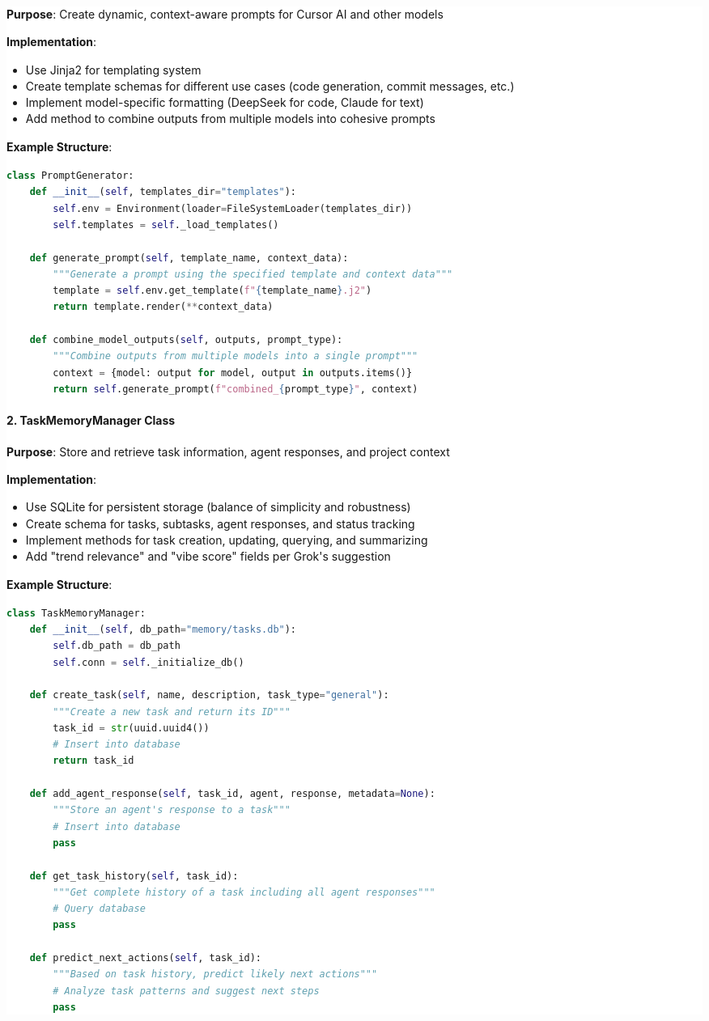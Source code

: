 **Purpose**: Create dynamic, context-aware prompts for Cursor AI and other models

**Implementation**:

- Use Jinja2 for templating system
- Create template schemas for different use cases (code generation, commit messages, etc.)
- Implement model-specific formatting (DeepSeek for code, Claude for text)
- Add method to combine outputs from multiple models into cohesive prompts

**Example Structure**:

```python
class PromptGenerator:
    def __init__(self, templates_dir="templates"):
        self.env = Environment(loader=FileSystemLoader(templates_dir))
        self.templates = self._load_templates()

    def generate_prompt(self, template_name, context_data):
        """Generate a prompt using the specified template and context data"""
        template = self.env.get_template(f"{template_name}.j2")
        return template.render(**context_data)

    def combine_model_outputs(self, outputs, prompt_type):
        """Combine outputs from multiple models into a single prompt"""
        context = {model: output for model, output in outputs.items()}
        return self.generate_prompt(f"combined_{prompt_type}", context)
```

#### 2. TaskMemoryManager Class

**Purpose**: Store and retrieve task information, agent responses, and project context

**Implementation**:

- Use SQLite for persistent storage (balance of simplicity and robustness)
- Create schema for tasks, subtasks, agent responses, and status tracking
- Implement methods for task creation, updating, querying, and summarizing
- Add "trend relevance" and "vibe score" fields per Grok's suggestion

**Example Structure**:

```python
class TaskMemoryManager:
    def __init__(self, db_path="memory/tasks.db"):
        self.db_path = db_path
        self.conn = self._initialize_db()

    def create_task(self, name, description, task_type="general"):
        """Create a new task and return its ID"""
        task_id = str(uuid.uuid4())
        # Insert into database
        return task_id

    def add_agent_response(self, task_id, agent, response, metadata=None):
        """Store an agent's response to a task"""
        # Insert into database
        pass

    def get_task_history(self, task_id):
        """Get complete history of a task including all agent responses"""
        # Query database
        pass

    def predict_next_actions(self, task_id):
        """Based on task history, predict likely next actions"""
        # Analyze task patterns and suggest next steps
        pass
```
